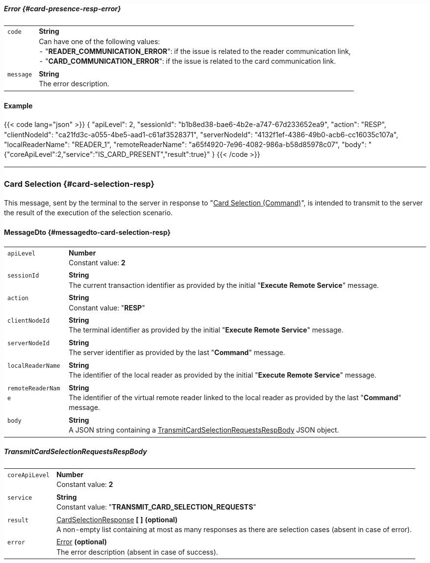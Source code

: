 ##### Error {#card-presence-resp-error}

|           |                                                                                                                                                                                                                                                   |
|-----------|---------------------------------------------------------------------------------------------------------------------------------------------------------------------------------------------------------------------------------------------------|
| `code`    | **String**<br>Can have one of the following values:<br>- "**READER_COMMUNICATION_ERROR**": if the issue is related to the reader communication link,<br>- "**CARD_COMMUNICATION_ERROR**": if the issue is related to the card communication link. |
| `message` | **String**<br>The error description.                                                                                                                                                                                                              |

#### Example

{{< code lang="json" >}}
{
    "apiLevel": 2,
    "sessionId": "b1b8ed38-bae6-4b2e-a747-67d233652ea9",
    "action": "RESP",
    "clientNodeId": "ca21fd3c-a055-4be5-aad1-c61af3528371",
    "serverNodeId": "4132f1ef-4386-49b0-acb6-cc16035c107a",
    "localReaderName": "READER_1",
    "remoteReaderName": "a65f4920-7e96-4082-986a-b58d85978c07",
    "body": "{\"coreApiLevel\":2,\"service\":\"IS_CARD_PRESENT\",\"result\":true}"
}
{{< /code >}}

---
### Card Selection {#card-selection-resp}

This message, sent by the terminal to the server in response to 
"[Card Selection (Command)](#card-selection-cmd)", 
is intended to transmit to the server the result of the execution of the selection scenario.

#### MessageDto {#messagedto-card-selection-resp}

|                    |                                                                                                                                       |
|--------------------|---------------------------------------------------------------------------------------------------------------------------------------|
| `apiLevel`         | **Number**<br>Constant value: **2**                                                                                                   |
| `sessionId`        | **String**<br>The current transaction identifier as provided by the initial "**Execute Remote Service**" message.                     |
| `action`           | **String**<br>Constant value: "**RESP**"                                                                                              |
| `clientNodeId`     | **String**<br>The terminal identifier as provided by the initial "**Execute Remote Service**" message.                                |
| `serverNodeId`     | **String**<br>The server identifier as provided by the last "**Command**" message.                                                    |
| `localReaderName`  | **String**<br>The identifier of the local reader as provided by the initial "**Execute Remote Service**" message.                     |
| `remoteReaderName` | **String**<br>The identifier of the virtual remote reader linked to the local reader as provided by the last "**Command**" message.   |
| `body`             | **String**<br>A JSON string containing a [TransmitCardSelectionRequestsRespBody](#transmitcardselectionrequestsrespbody) JSON object. |

##### TransmitCardSelectionRequestsRespBody

|                |                                                                                                                                                                                     |
|----------------|-------------------------------------------------------------------------------------------------------------------------------------------------------------------------------------|
| `coreApiLevel` | **Number**<br>Constant value: **2**                                                                                                                                                 |
| `service`      | **String**<br>Constant value: "**TRANSMIT_CARD_SELECTION_REQUESTS**"                                                                                                                |
| `result`       | [CardSelectionResponse](#cardselectionresponse) **[ ] (optional)**<br>A non-empty list containing at most as many responses as there are selection cases (absent in case of error). |
| `error`        | [Error](#card-selection-resp-error) **(optional)**<br>The error description (absent in case of success).                                                                            |
